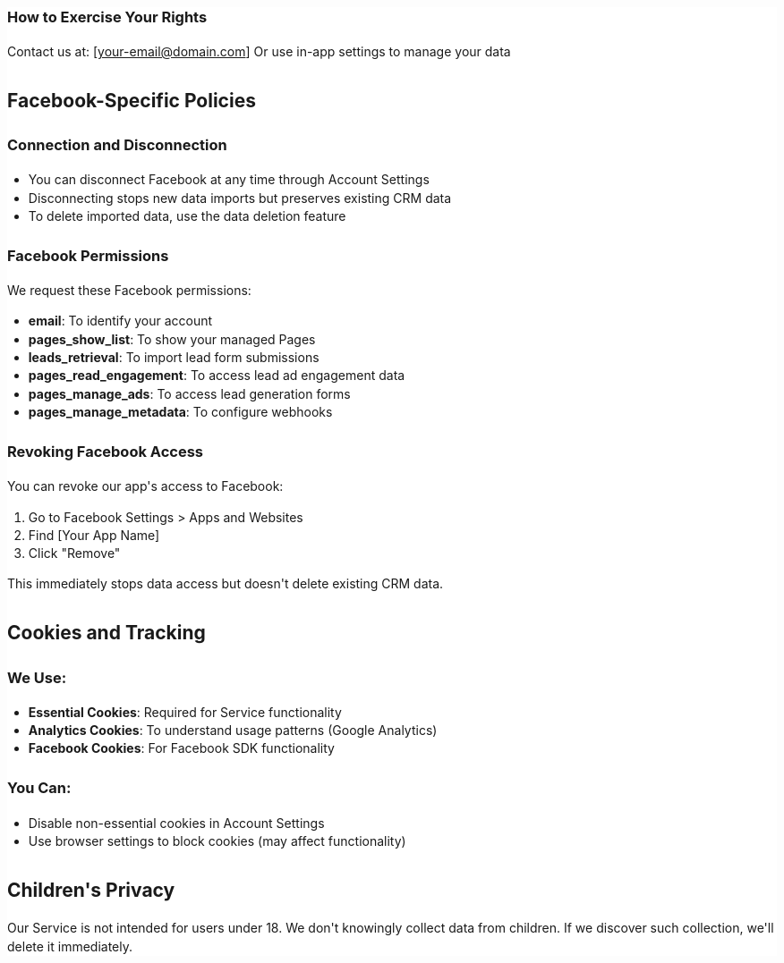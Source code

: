 ### How to Exercise Your Rights

Contact us at: [your-email@domain.com]
Or use in-app settings to manage your data

## Facebook-Specific Policies

### Connection and Disconnection

- You can disconnect Facebook at any time through Account Settings
- Disconnecting stops new data imports but preserves existing CRM data
- To delete imported data, use the data deletion feature

### Facebook Permissions

We request these Facebook permissions:

- **email**: To identify your account
- **pages_show_list**: To show your managed Pages
- **leads_retrieval**: To import lead form submissions
- **pages_read_engagement**: To access lead ad engagement data
- **pages_manage_ads**: To access lead generation forms
- **pages_manage_metadata**: To configure webhooks

### Revoking Facebook Access

You can revoke our app's access to Facebook:

1. Go to Facebook Settings > Apps and Websites
2. Find [Your App Name]
3. Click "Remove"

This immediately stops data access but doesn't delete existing CRM data.

## Cookies and Tracking

### We Use:

- **Essential Cookies**: Required for Service functionality
- **Analytics Cookies**: To understand usage patterns (Google Analytics)
- **Facebook Cookies**: For Facebook SDK functionality

### You Can:

- Disable non-essential cookies in Account Settings
- Use browser settings to block cookies (may affect functionality)

## Children's Privacy

Our Service is not intended for users under 18. We don't knowingly collect data from children. If we discover such collection, we'll delete it immediately.

